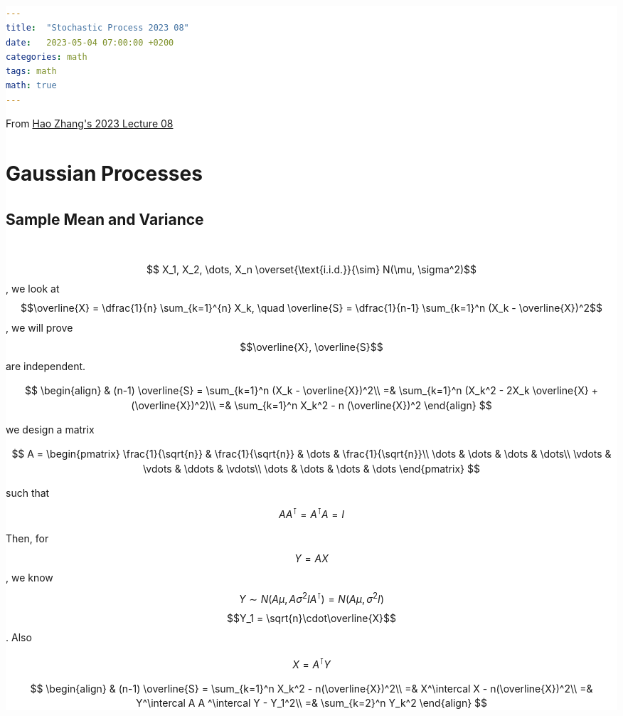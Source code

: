 ```yaml
---
title:  "Stochastic Process 2023 08"
date:   2023-05-04 07:00:00 +0200
categories: math
tags: math
math: true
---
```


From [Hao Zhang's 2023 Lecture 08](https://v.ucas.ac.cn/course/CourseIndex.do?menuCode=2&courseid=456bd6a25b7046d4a0482cddf1a285bb)

# Gaussian Processes

## Sample Mean and Variance

&nbsp; $$ X_1, X_2, \dots, X_n \overset{\text{i.i.d.}}{\sim} N(\mu, \sigma^2)$$, we look at $$\overline{X} = \dfrac{1}{n} \sum_{k=1}^{n} X_k, \quad \overline{S} = \dfrac{1}{n-1} \sum_{k=1}^n (X_k - \overline{X})^2$$, we will prove $$\overline{X}, \overline{S}$$ are independent.

$$
\begin{align}
& (n-1) \overline{S} = \sum_{k=1}^n (X_k - \overline{X})^2\\
=& \sum_{k=1}^n (X_k^2 - 2X_k \overline{X} + (\overline{X})^2)\\
=& \sum_{k=1}^n X_k^2 - n (\overline{X})^2
\end{align}
$$

we design a matrix

$$
A =
\begin{pmatrix}
\frac{1}{\sqrt{n}} & \frac{1}{\sqrt{n}} & \dots & \frac{1}{\sqrt{n}}\\
\dots & \dots & \dots & \dots\\
\vdots & \vdots & \ddots & \vdots\\
\dots & \dots & \dots & \dots
\end{pmatrix}
$$

such that $$A A^{\intercal} = A^\intercal A = I$$

Then, for $$Y = AX$$, we know $$Y \sim N(A \mu, A \sigma^2 I A^\intercal) = N(A \mu, \sigma^2 I)$$ $$Y_1 = \sqrt{n}\cdot\overline{X}$$. Also

$$
X = A^\intercal Y
$$

$$
\begin{align}
& (n-1) \overline{S} = \sum_{k=1}^n X_k^2 - n(\overline{X})^2\\
=& X^\intercal X - n(\overline{X})^2\\
=& Y^\intercal A A ^\intercal Y - Y_1^2\\
=& \sum_{k=2}^n Y_k^2
\end{align}
$$
